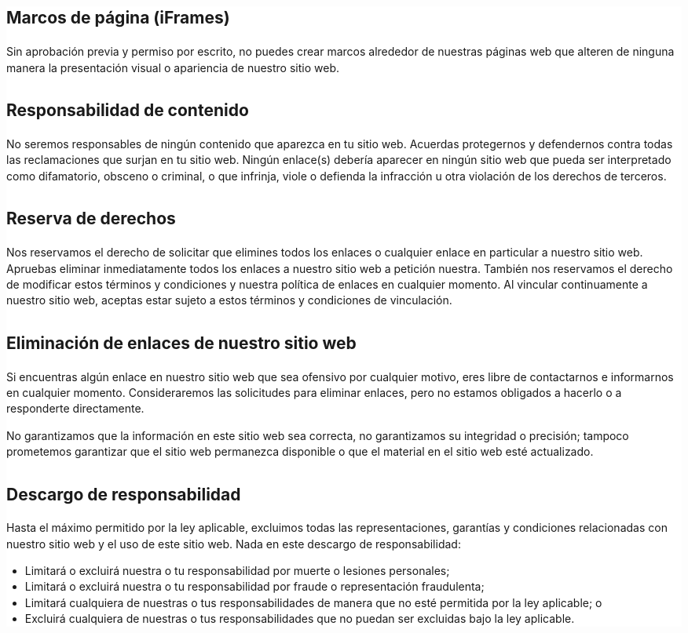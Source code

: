 ## Marcos de página (iFrames)

Sin aprobación previa y permiso por escrito, no puedes crear marcos alrededor de nuestras páginas web que alteren de
ninguna manera la presentación visual o apariencia de nuestro sitio web.

## Responsabilidad de contenido

No seremos responsables de ningún contenido que aparezca en tu sitio web. Acuerdas protegernos y defendernos contra
todas las reclamaciones que surjan en tu sitio web. Ningún enlace(s) debería aparecer en ningún sitio web que pueda ser
interpretado como difamatorio, obsceno o criminal, o que infrinja, viole o defienda la infracción u otra violación de
los derechos de terceros.

## Reserva de derechos

Nos reservamos el derecho de solicitar que elimines todos los enlaces o cualquier enlace en particular a nuestro sitio
web. Apruebas eliminar inmediatamente todos los enlaces a nuestro sitio web a petición nuestra. También nos reservamos
el derecho de modificar estos términos y condiciones y nuestra política de enlaces en cualquier momento. Al vincular
continuamente a nuestro sitio web, aceptas estar sujeto a estos términos y condiciones de vinculación.

## Eliminación de enlaces de nuestro sitio web

Si encuentras algún enlace en nuestro sitio web que sea ofensivo por cualquier motivo, eres libre de contactarnos e
informarnos en cualquier momento. Consideraremos las solicitudes para eliminar enlaces, pero no estamos obligados a
hacerlo o a responderte directamente.

No garantizamos que la información en este sitio web sea correcta, no garantizamos su integridad o precisión; tampoco
prometemos garantizar que el sitio web permanezca disponible o que el material en el sitio web esté actualizado.

## Descargo de responsabilidad

Hasta el máximo permitido por la ley aplicable, excluimos todas las representaciones, garantías y condiciones
relacionadas con nuestro sitio web y el uso de este sitio web. Nada en este descargo de responsabilidad:

* Limitará o excluirá nuestra o tu responsabilidad por muerte o lesiones personales;
* Limitará o excluirá nuestra o tu responsabilidad por fraude o representación fraudulenta;
* Limitará cualquiera de nuestras o tus responsabilidades de manera que no esté permitida por la ley aplicable; o
* Excluirá cualquiera de nuestras o tus responsabilidades que no puedan ser excluidas bajo la ley aplicable.
